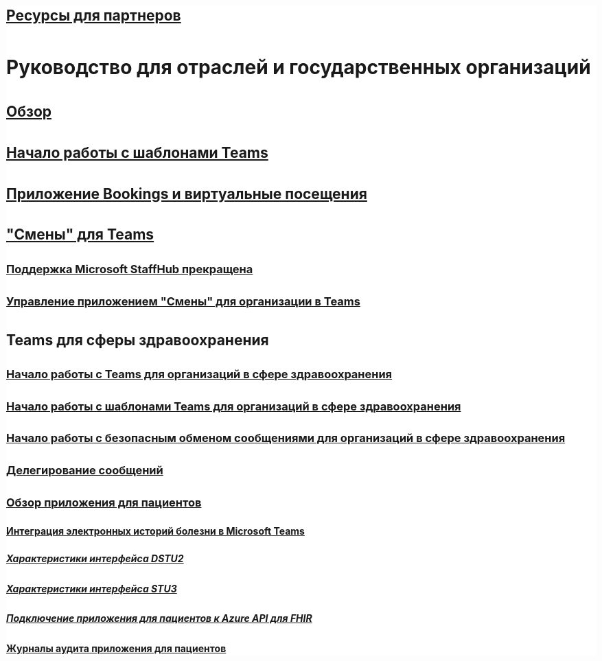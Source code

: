 ## [Ресурсы для партнеров](business-voice/partner-resources.md)



# Руководство для отраслей и государственных организаций
## [Обзор](expand-teams-across-your-org/expand-teams-across-your-organization-landing-page.md)
## [Начало работы с шаблонами Teams](get-started-with-teams-templates.md)
## [Приложение Bookings и виртуальные посещения](bookings-app-admin.md)
## ["Смены" для Teams](expand-teams-across-your-org/shifts-for-teams-landing-page.md)
### [Поддержка Microsoft StaffHub прекращена](expand-teams-across-your-org/shifts/microsoft-staffhub-to-be-retired.md)
### [Управление приложением "Смены" для организации в Teams](expand-teams-across-your-org/shifts/manage-the-shifts-app-for-your-organization-in-teams.md)

## Teams для сферы здравоохранения
### [Начало работы с Teams для организаций в сфере здравоохранения](expand-teams-across-your-org/healthcare/teams-in-hc.md)
### [Начало работы с шаблонами Teams для организаций в сфере здравоохранения](expand-teams-across-your-org/healthcare/healthcare-templates.md)
### [Начало работы с безопасным обменом сообщениями для организаций в сфере здравоохранения](expand-teams-across-your-org/healthcare/messaging-policies-hc.md)
### [Делегирование сообщений](expand-teams-across-your-org/healthcare/hc-delegates.md)
### [Обзор приложения для пациентов](expand-teams-across-your-org/healthcare/patients-app-overview.md)
#### [Интеграция электронных историй болезни в Microsoft Teams](expand-teams-across-your-org/healthcare/patients-app.md)
##### [Характеристики интерфейса DSTU2](expand-teams-across-your-org/healthcare/dstu2-interface.md)
##### [Характеристики интерфейса STU3](expand-teams-across-your-org/healthcare/stu3-interface.md)
##### [Подключение приложения для пациентов к Azure API для FHIR](expand-teams-across-your-org/healthcare/patients-app-connect-azure-api-fhir.md)
#### [Журналы аудита приложения для пациентов](expand-teams-across-your-org/healthcare/patients-audit.md)
